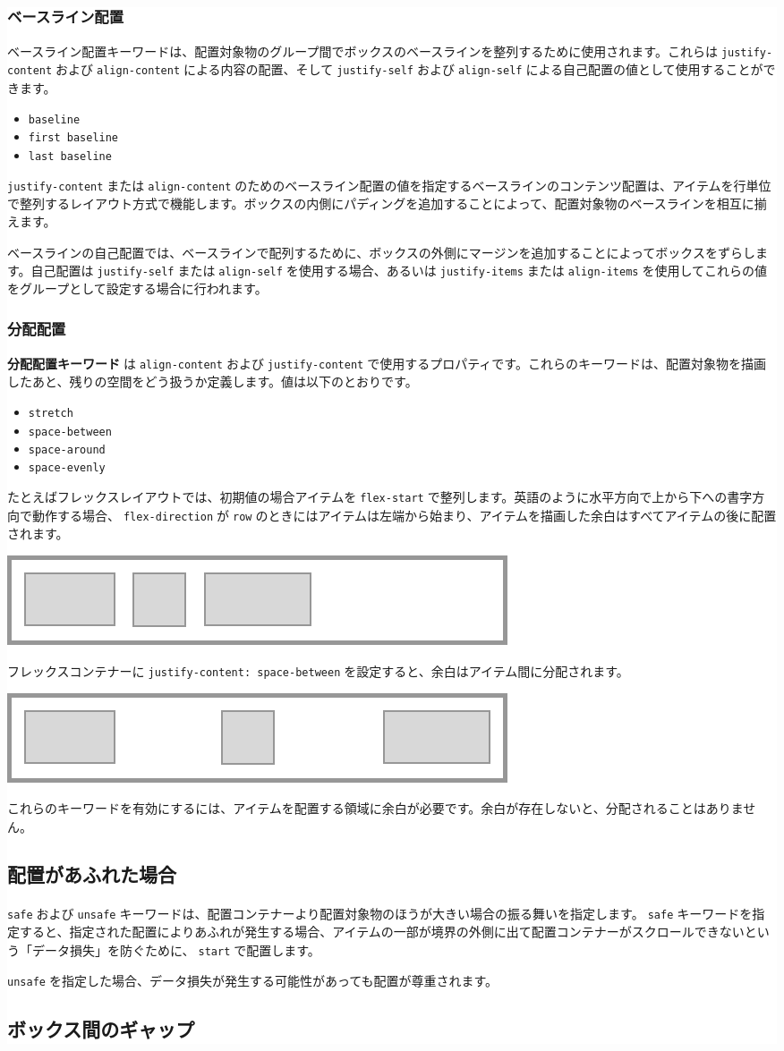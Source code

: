### ベースライン配置

ベースライン配置キーワードは、配置対象物のグループ間でボックスのベースラインを整列するために使用されます。これらは `justify-content` および `align-content` による内容の配置、そして `justify-self` および `align-self` による自己配置の値として使用することができます。

- `baseline`
- `first baseline`
- `last baseline`

`justify-content` または `align-content` のためのベースライン配置の値を指定するベースラインのコンテンツ配置は、アイテムを行単位で整列するレイアウト方式で機能します。ボックスの内側にパディングを追加することによって、配置対象物のベースラインを相互に揃えます。

ベースラインの自己配置では、ベースラインで配列するために、ボックスの外側にマージンを追加することによってボックスをずらします。自己配置は `justify-self` または `align-self` を使用する場合、あるいは `justify-items` または `align-items` を使用してこれらの値をグループとして設定する場合に行われます。

### 分配配置

**分配配置キーワード** は `align-content` および `justify-content` で使用するプロパティです。これらのキーワードは、配置対象物を描画したあと、残りの空間をどう扱うか定義します。値は以下のとおりです。

- `stretch`
- `space-between`
- `space-around`
- `space-evenly`

たとえばフレックスレイアウトでは、初期値の場合アイテムを `flex-start` で整列します。英語のように水平方向で上から下への書字方向で動作する場合、 `flex-direction` が `row` のときにはアイテムは左端から始まり、アイテムを描画した余白はすべてアイテムの後に配置されます。

![](justify-content-start.png)

フレックスコンテナーに `justify-content: space-between` を設定すると、余白はアイテム間に分配されます。

![](justify-content-space-between.png)

これらのキーワードを有効にするには、アイテムを配置する領域に余白が必要です。余白が存在しないと、分配されることはありません。

## 配置があふれた場合

`safe` および `unsafe` キーワードは、配置コンテナーより配置対象物のほうが大きい場合の振る舞いを指定します。 `safe` キーワードを指定すると、指定された配置によりあふれが発生する場合、アイテムの一部が境界の外側に出て配置コンテナーがスクロールできないという「データ損失」を防ぐために、 `start` で配置します。

`unsafe` を指定した場合、データ損失が発生する可能性があっても配置が尊重されます。

## ボックス間のギャップ
